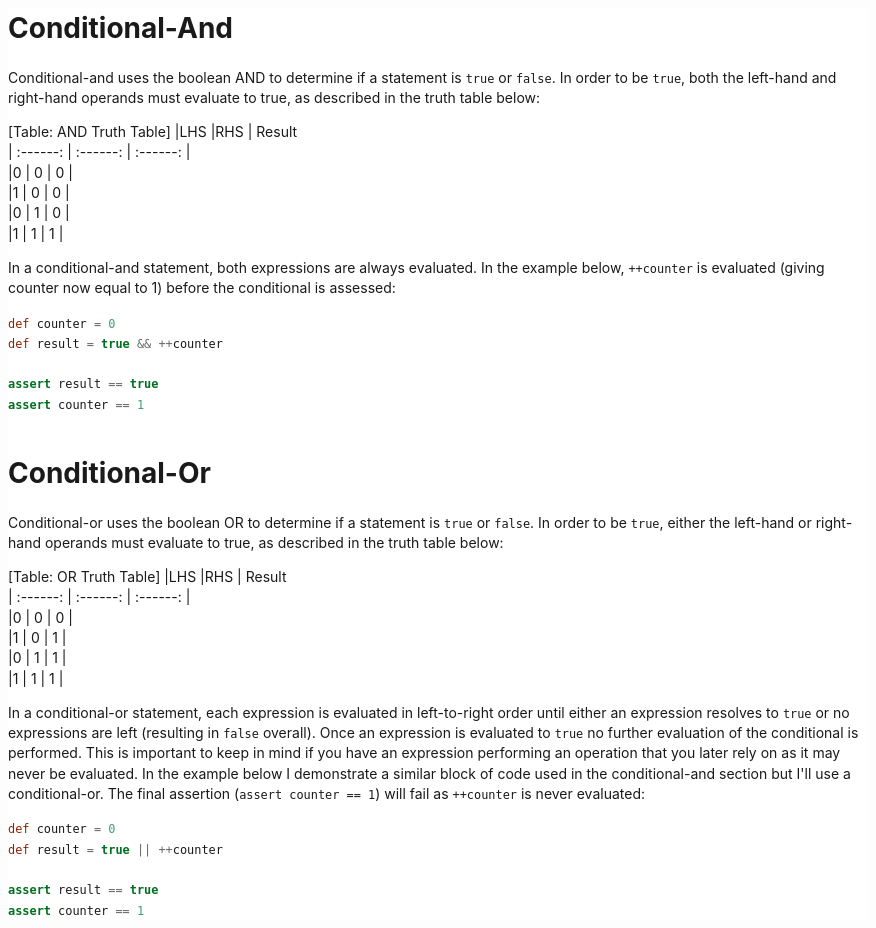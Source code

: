 # Conditional-And
Conditional-and uses the boolean AND to determine if a statement is `true` or `false`. In order to be `true`, both the left-hand and right-hand operands must evaluate to true, as described in the truth table below:

[Table: AND Truth Table]
|LHS  |RHS | Result  
| :------:	| :------:	| :------:	|  
|0	| 0	| 0	|  
|1	| 0	| 0	|  
|0	| 1	| 0	|  
|1	| 1	| 1	|

In a conditional-and statement, both expressions are always evaluated. In the example below, `++counter` is evaluated (giving counter now equal to 1) before the conditional is assessed:

```groovy
def counter = 0
def result = true && ++counter

assert result == true
assert counter == 1
```

# Conditional-Or
Conditional-or uses the boolean OR to determine if a statement is `true` or `false`. In order to be `true`, either the left-hand or right-hand operands must evaluate to true, as described in the truth table below:

[Table: OR Truth Table]
|LHS  |RHS | Result  
| :------:	| :------:	| :------:	|  
|0	| 0	| 0	|  
|1	| 0	| 1	|  
|0	| 1	| 1	|  
|1	| 1	| 1	| 

In a conditional-or statement, each expression is evaluated in left-to-right order until either an expression resolves to `true` or no expressions are left (resulting in `false` overall). Once an expression is evaluated to `true` no further evaluation of the conditional is performed. This is important to keep in mind if you have an expression performing an operation that you later rely on as it may never be evaluated. In the example below I demonstrate a similar block of code used in the conditional-and section but I'll use a conditional-or. The final assertion (`assert counter == 1`) will fail as `++counter` is never evaluated:

```groovy
def counter = 0
def result = true || ++counter

assert result == true
assert counter == 1
```
